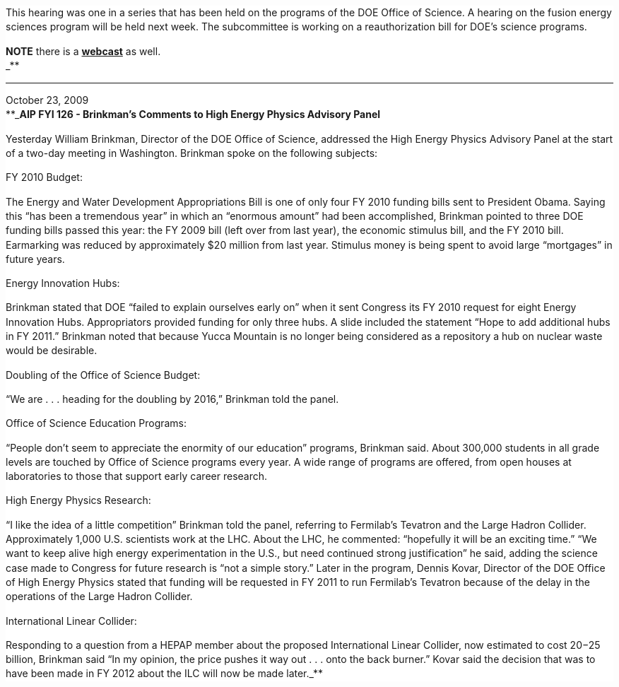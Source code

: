 This hearing was one in a series that has been held on the programs of the DOE Office of Science. A hearing on the fusion energy sciences program will be held next week. The subcommittee is working on a reauthorization bill for DOE’s science programs.

**NOTE** there is a **[webcast](http://science.house.gov/publications/hearings_markups_details.aspx?NewsID=2615)** as well.  
_**  

* * *

October 23, 2009  
**_**AIP FYI 126 - Brinkman’s Comments to High Energy Physics Advisory Panel**  
  
Yesterday William Brinkman, Director of the DOE Office of Science, addressed the High Energy Physics Advisory Panel at the start of a two-day meeting in Washington. Brinkman spoke on the following subjects:  
  
FY 2010 Budget:  
  
The Energy and Water Development Appropriations Bill is one of only four FY 2010 funding bills sent to President Obama. Saying this “has been a tremendous year” in which an “enormous amount” had been accomplished, Brinkman pointed to three DOE funding bills passed this year: the FY 2009 bill (left over from last year), the economic stimulus bill, and the FY 2010 bill. Earmarking was reduced by approximately $20 million from last year. Stimulus money is being spent to avoid large “mortgages” in future years.  
  
Energy Innovation Hubs:  
  
Brinkman stated that DOE “failed to explain ourselves early on” when it sent Congress its FY 2010 request for eight Energy Innovation Hubs. Appropriators provided funding for only three hubs. A slide included the statement “Hope to add additional hubs in FY 2011.” Brinkman noted that because Yucca Mountain is no longer being considered as a repository a hub on nuclear waste would be desirable.  
  
Doubling of the Office of Science Budget:  
  
“We are . . . heading for the doubling by 2016,” Brinkman told the panel.  
  
Office of Science Education Programs:  
  
“People don’t seem to appreciate the enormity of our education” programs, Brinkman said. About 300,000 students in all grade levels are touched by Office of Science programs every year. A wide range of programs are offered, from open houses at laboratories to those that support early career research.  
  
High Energy Physics Research:  
  
“I like the idea of a little competition” Brinkman told the panel, referring to Fermilab’s Tevatron and the Large Hadron Collider. Approximately 1,000 U.S. scientists work at the LHC. About the LHC, he commented: “hopefully it will be an exciting time.” “We want to keep alive high energy experimentation in the U.S., but need continued strong justification” he said, adding the science case made to Congress for future research is “not a simple story.” Later in the program, Dennis Kovar, Director of the DOE Office of High Energy Physics stated that funding will be requested in FY 2011 to run Fermilab’s Tevatron because of the delay in the operations of the Large Hadron Collider.  
  
International Linear Collider:  
  
Responding to a question from a HEPAP member about the proposed International Linear Collider, now estimated to cost $20-$25 billion, Brinkman said “In my opinion, the price pushes it way out . . . onto the back burner.” Kovar said the decision that was to have been made in FY 2012 about the ILC will now be made later._**  
